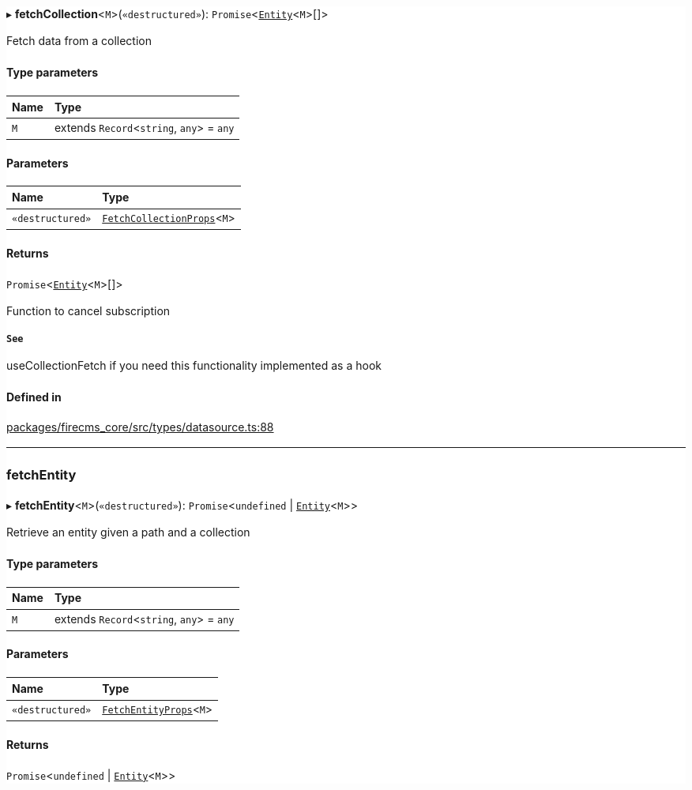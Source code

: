 ▸ **fetchCollection**\<`M`\>(`«destructured»`): `Promise`\<[`Entity`](Entity.md)\<`M`\>[]\>

Fetch data from a collection

#### Type parameters

| Name | Type |
| :------ | :------ |
| `M` | extends `Record`\<`string`, `any`\> = `any` |

#### Parameters

| Name | Type |
| :------ | :------ |
| `«destructured»` | [`FetchCollectionProps`](FetchCollectionProps.md)\<`M`\> |

#### Returns

`Promise`\<[`Entity`](Entity.md)\<`M`\>[]\>

Function to cancel subscription

**`See`**

useCollectionFetch if you need this functionality implemented as a hook

#### Defined in

[packages/firecms_core/src/types/datasource.ts:88](https://github.com/FireCMSco/firecms/blob/d45f3739/packages/firecms_core/src/types/datasource.ts#L88)

___

### fetchEntity

▸ **fetchEntity**\<`M`\>(`«destructured»`): `Promise`\<`undefined` \| [`Entity`](Entity.md)\<`M`\>\>

Retrieve an entity given a path and a collection

#### Type parameters

| Name | Type |
| :------ | :------ |
| `M` | extends `Record`\<`string`, `any`\> = `any` |

#### Parameters

| Name | Type |
| :------ | :------ |
| `«destructured»` | [`FetchEntityProps`](FetchEntityProps.md)\<`M`\> |

#### Returns

`Promise`\<`undefined` \| [`Entity`](Entity.md)\<`M`\>\>
